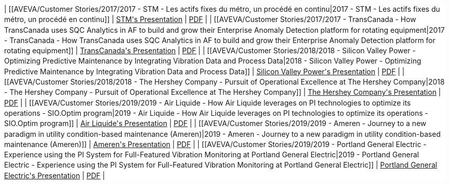 | [[AVEVA/Customer Stories/2017/2017 - STM - Les actifs fixes du métro, un procédé en continu\|2017 - STM - Les actifs fixes du métro, un procédé en continu]]                                                                                                                                                                           | [STM's Presentation](https://resources.osisoft.com/presentations/les-actifs-fixes-du-m%C3%A9tro--un-proc%C3%A9d%C3%A9-en-continu/)                                                                                  | [PDF](https://cdn.osisoft.com/osi/presentations/2017-rs-montreal/2017-rs-Montreal-060-STM-Dubois-LesActifsFixesDuMetro-en.pdf)                                                                                                                                        |
| [[AVEVA/Customer Stories/2017/2017 - TransCanada - How TransCanada uses SQC Analytics in AF to build and grow their Enterprise Anomaly Detection platform for rotating equipment\|2017 - TransCanada - How TransCanada uses SQC Analytics in AF to build and grow their Enterprise Anomaly Detection platform for rotating equipment]] | [TransCanada's Presentation](https://resources.osisoft.com/presentations/how-transcanada-uses-sqc-analytics-in-af-to-build-and-grow-their-enterprise-anomaly-detection-platform-for-rotating-equipment-/)           | [PDF](https://cdn.osisoft.com/osi/presentations/2017-uc-emea-london/UC17EU-D2OG02-TransCanada-Bell-How-TransCanada-uses-SQC-Analytics-in-AF-to-build-and-.pdf)                                                                                                        |
| [[AVEVA/Customer Stories/2018/2018 - Silicon Valley Power - Optimizing Predictive Maintenance by Integrating Vibration Data and Process Data\|2018 - Silicon Valley Power - Optimizing Predictive Maintenance by Integrating Vibration Data and Process Data]]                                                                         | [Silicon Valley Power's Presentation](https://resources.osisoft.com/Presentations/Optimizing-Predictive-Maintenance-by-Integrating-Vibration-Data-and-Process-Data/)                                                | [PDF](https://cdn.osisoft.com/osi/presentations/2018-uc-san-francisco/UC18NA-D2PG04-SiliconValleyPower-PManchester-Optimizing-Predictive-Maintenance-Integrating-Vibration-Data.pdf)                                                                                  |
| [[AVEVA/Customer Stories/2018/2018 - The Hershey Company - Pursuit of Operational Excellence at The Hershey Company\|2018 - The Hershey Company - Pursuit of Operational Excellence at The Hershey Company]]                                                                                                                           | [The Hershey Company's Presentation](https://resources.osisoft.com/presentations/pursuit-of-operational-excellence-at-the-hershey-company/)                                                                         | [PDF](https://cdn.osisoft.com/osi/presentations/2018-uc-san-francisco/UC18NA-D2LS04-Hershey-RGregg-Pursuit-of-Operational-Excellence-at-The-Hershey-Company.pdf)                                                                                                      |
| [[AVEVA/Customer Stories/2019/2019 - Air Liquide - How Air Liquide leverages on PI technologies to optimize its operations - SIO.Optim program\|2019 - Air Liquide - How Air Liquide leverages on PI technologies to optimize its operations - SIO.Optim program]]                                                                     | [Air Liquide's Presentation](https://resources.osisoft.com/presentations/how-air-liquide-leverages-on-pi-technologies-to-optimize-its-operations---sio-optim-program/)                                              | [PDF](https://cdn.osisoft.com/osi/presentations/2019-uc-san-francisco/US19NA-D2OG07-AirLiquide-Zhang-How-Air-Liquide-leverages-on-PI-technologies-to-optimize-its-operations.pdf)                                                                                     |
| [[AVEVA/Customer Stories/2019/2019 - Ameren - Journey to a new paradigm in utility condition-based maintenance (Ameren)\|2019 - Ameren - Journey to a new paradigm in utility condition-based maintenance (Ameren)]]                                                                                                                   | [Ameren's Presentation](https://resources.osisoft.com/Presentations/Journey-to-a-new-paradigm-in-utility-condition-based-maintenance--Amerenx/)                                                                     | [PDF](https://cdn.osisoft.com/osi/presentations/2019-uc-san-francisco/US19NA-D1EI03-Ameren-Poindexter-Journey-to-a-new-paradigm-in-utility-condition-based.pdf)                                                                                                       |
| [[AVEVA/Customer Stories/2019/2019 - Portland General Electric - Experience using the PI System for Full-Featured Vibration Monitoring at Portland General Electric\|2019 - Portland General Electric - Experience using the PI System for Full-Featured Vibration Monitoring at Portland General Electric]]                           | [Portland General Electric's Presentation](https://resources.osisoft.com/Presentations/Experience-using-the-PI-System-for-Full-Featured-Vibration-Monitoring-at-Portland-General-Electric/)                         | [PDF](https://cdn.osisoft.com/osi/presentations/2019-uc-san-francisco/US19NA-D2PG02-PortlandGeneralElectric-Curtis-Experience-using-the-PI-System-for-Full-Featured.pdf)                                                                                              |